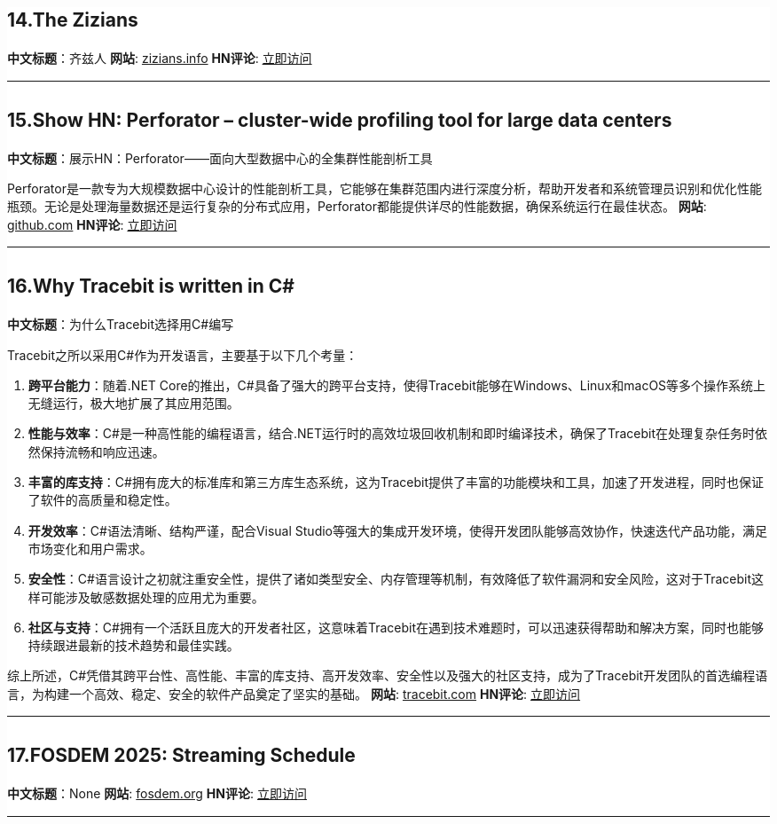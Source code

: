 ## 14.The Zizians
**中文标题**：齐兹人
**网站**:  <a href='https://zizians.info/' target='_blank' rel='nofollow'>zizians.info</a>
**HN评论**:  <a href='https://news.ycombinator.com/item?id=42898323&utm_source=www.chuhaix.com' target='_blank' rel='nofollow'>立即访问</a>

---

## 15.Show HN: Perforator – cluster-wide profiling tool for large data centers
**中文标题**：展示HN：Perforator——面向大型数据中心的全集群性能剖析工具

Perforator是一款专为大规模数据中心设计的性能剖析工具，它能够在集群范围内进行深度分析，帮助开发者和系统管理员识别和优化性能瓶颈。无论是处理海量数据还是运行复杂的分布式应用，Perforator都能提供详尽的性能数据，确保系统运行在最佳状态。
**网站**:  <a href='https://github.com/yandex/perforator' target='_blank' rel='nofollow'>github.com</a>
**HN评论**:  <a href='https://news.ycombinator.com/item?id=42896716&utm_source=www.chuhaix.com' target='_blank' rel='nofollow'>立即访问</a>

---

## 16.Why Tracebit is written in C#
**中文标题**：为什么Tracebit选择用C#编写

Tracebit之所以采用C#作为开发语言，主要基于以下几个考量：

1. **跨平台能力**：随着.NET Core的推出，C#具备了强大的跨平台支持，使得Tracebit能够在Windows、Linux和macOS等多个操作系统上无缝运行，极大地扩展了其应用范围。

2. **性能与效率**：C#是一种高性能的编程语言，结合.NET运行时的高效垃圾回收机制和即时编译技术，确保了Tracebit在处理复杂任务时依然保持流畅和响应迅速。

3. **丰富的库支持**：C#拥有庞大的标准库和第三方库生态系统，这为Tracebit提供了丰富的功能模块和工具，加速了开发进程，同时也保证了软件的高质量和稳定性。

4. **开发效率**：C#语法清晰、结构严谨，配合Visual Studio等强大的集成开发环境，使得开发团队能够高效协作，快速迭代产品功能，满足市场变化和用户需求。

5. **安全性**：C#语言设计之初就注重安全性，提供了诸如类型安全、内存管理等机制，有效降低了软件漏洞和安全风险，这对于Tracebit这样可能涉及敏感数据处理的应用尤为重要。

6. **社区与支持**：C#拥有一个活跃且庞大的开发者社区，这意味着Tracebit在遇到技术难题时，可以迅速获得帮助和解决方案，同时也能够持续跟进最新的技术趋势和最佳实践。

综上所述，C#凭借其跨平台性、高性能、丰富的库支持、高开发效率、安全性以及强大的社区支持，成为了Tracebit开发团队的首选编程语言，为构建一个高效、稳定、安全的软件产品奠定了坚实的基础。
**网站**:  <a href='https://tracebit.com/blog/why-tracebit-is-written-in-c-sharp' target='_blank' rel='nofollow'>tracebit.com</a>
**HN评论**:  <a href='https://news.ycombinator.com/item?id=42893622&utm_source=www.chuhaix.com' target='_blank' rel='nofollow'>立即访问</a>

---

## 17.FOSDEM 2025: Streaming Schedule
**中文标题**：None
**网站**:  <a href='https://fosdem.org/2025/schedule/streaming/' target='_blank' rel='nofollow'>fosdem.org</a>
**HN评论**:  <a href='https://news.ycombinator.com/item?id=42897254&utm_source=www.chuhaix.com' target='_blank' rel='nofollow'>立即访问</a>

---